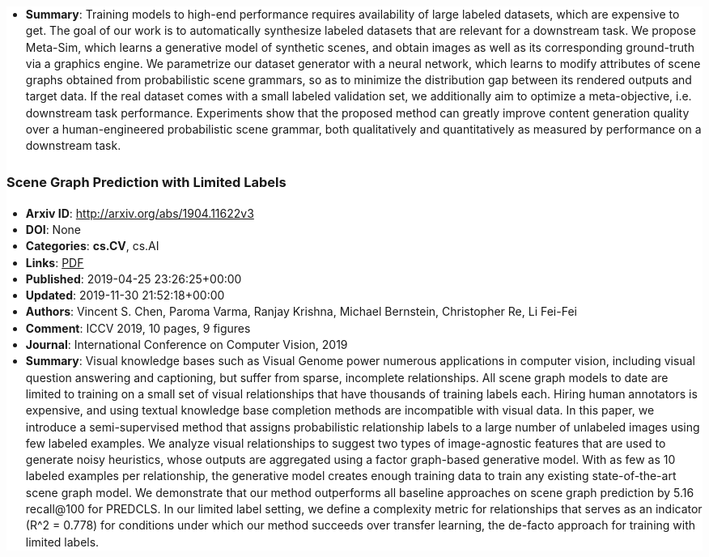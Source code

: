 - **Summary**: Training models to high-end performance requires availability of large labeled datasets, which are expensive to get. The goal of our work is to automatically synthesize labeled datasets that are relevant for a downstream task. We propose Meta-Sim, which learns a generative model of synthetic scenes, and obtain images as well as its corresponding ground-truth via a graphics engine. We parametrize our dataset generator with a neural network, which learns to modify attributes of scene graphs obtained from probabilistic scene grammars, so as to minimize the distribution gap between its rendered outputs and target data. If the real dataset comes with a small labeled validation set, we additionally aim to optimize a meta-objective, i.e. downstream task performance. Experiments show that the proposed method can greatly improve content generation quality over a human-engineered probabilistic scene grammar, both qualitatively and quantitatively as measured by performance on a downstream task.



### Scene Graph Prediction with Limited Labels
- **Arxiv ID**: http://arxiv.org/abs/1904.11622v3
- **DOI**: None
- **Categories**: **cs.CV**, cs.AI
- **Links**: [PDF](http://arxiv.org/pdf/1904.11622v3)
- **Published**: 2019-04-25 23:26:25+00:00
- **Updated**: 2019-11-30 21:52:18+00:00
- **Authors**: Vincent S. Chen, Paroma Varma, Ranjay Krishna, Michael Bernstein, Christopher Re, Li Fei-Fei
- **Comment**: ICCV 2019, 10 pages, 9 figures
- **Journal**: International Conference on Computer Vision, 2019
- **Summary**: Visual knowledge bases such as Visual Genome power numerous applications in computer vision, including visual question answering and captioning, but suffer from sparse, incomplete relationships. All scene graph models to date are limited to training on a small set of visual relationships that have thousands of training labels each. Hiring human annotators is expensive, and using textual knowledge base completion methods are incompatible with visual data. In this paper, we introduce a semi-supervised method that assigns probabilistic relationship labels to a large number of unlabeled images using few labeled examples. We analyze visual relationships to suggest two types of image-agnostic features that are used to generate noisy heuristics, whose outputs are aggregated using a factor graph-based generative model. With as few as 10 labeled examples per relationship, the generative model creates enough training data to train any existing state-of-the-art scene graph model. We demonstrate that our method outperforms all baseline approaches on scene graph prediction by 5.16 recall@100 for PREDCLS. In our limited label setting, we define a complexity metric for relationships that serves as an indicator (R^2 = 0.778) for conditions under which our method succeeds over transfer learning, the de-facto approach for training with limited labels.



